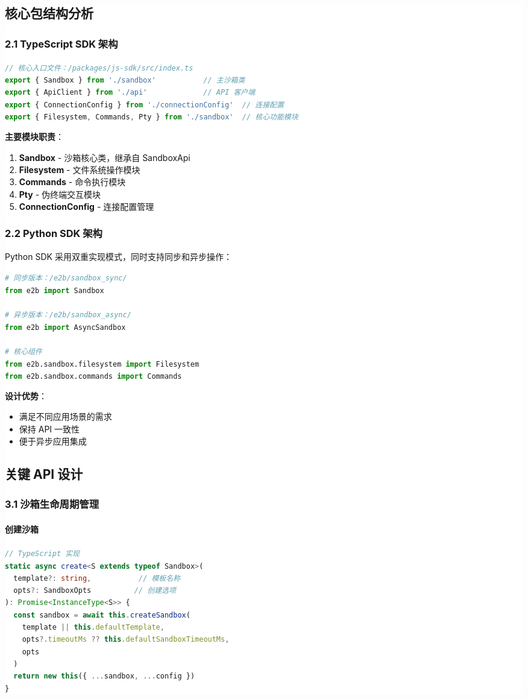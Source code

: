 ## 核心包结构分析

### 2.1 TypeScript SDK 架构

```typescript
// 核心入口文件：/packages/js-sdk/src/index.ts
export { Sandbox } from './sandbox'           // 主沙箱类
export { ApiClient } from './api'             // API 客户端
export { ConnectionConfig } from './connectionConfig'  // 连接配置
export { Filesystem, Commands, Pty } from './sandbox'  // 核心功能模块
```

**主要模块职责**：

1. **Sandbox** - 沙箱核心类，继承自 SandboxApi
2. **Filesystem** - 文件系统操作模块
3. **Commands** - 命令执行模块
4. **Pty** - 伪终端交互模块
5. **ConnectionConfig** - 连接配置管理

### 2.2 Python SDK 架构

Python SDK 采用双重实现模式，同时支持同步和异步操作：

```python
# 同步版本：/e2b/sandbox_sync/
from e2b import Sandbox

# 异步版本：/e2b/sandbox_async/  
from e2b import AsyncSandbox

# 核心组件
from e2b.sandbox.filesystem import Filesystem
from e2b.sandbox.commands import Commands
```

**设计优势**：
- 满足不同应用场景的需求
- 保持 API 一致性
- 便于异步应用集成

## 关键 API 设计

### 3.1 沙箱生命周期管理

#### 创建沙箱

```typescript
// TypeScript 实现
static async create<S extends typeof Sandbox>(
  template?: string,           // 模板名称
  opts?: SandboxOpts          // 创建选项
): Promise<InstanceType<S>> {
  const sandbox = await this.createSandbox(
    template || this.defaultTemplate,
    opts?.timeoutMs ?? this.defaultSandboxTimeoutMs,
    opts
  )
  return new this({ ...sandbox, ...config })
}
```
